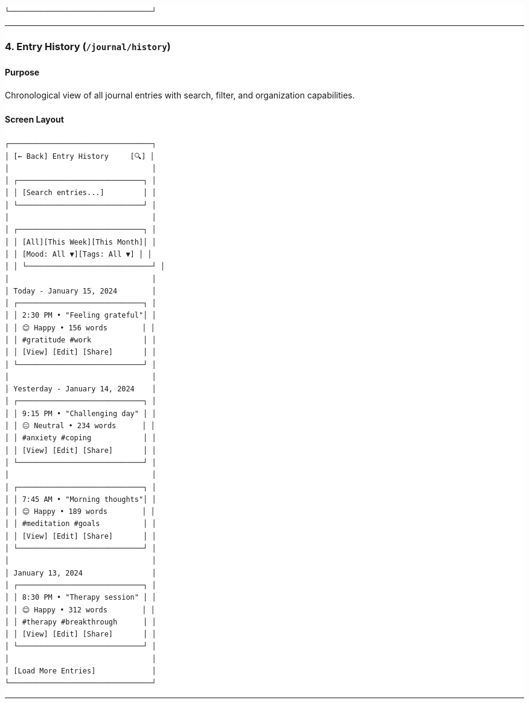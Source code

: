```
└─────────────────────────────────┘
```

---

### 4. Entry History (`/journal/history`)

#### Purpose
Chronological view of all journal entries with search, filter, and organization capabilities.

#### Screen Layout
```
┌─────────────────────────────────┐
│ [← Back] Entry History     [🔍] │
│                                 │
│ ┌─────────────────────────────┐ │
│ │ [Search entries...]         │ │
│ └─────────────────────────────┘ │
│                                 │
│ ┌─────────────────────────────┐ │
│ │ [All][This Week][This Month]│ │
│ │ [Mood: All ▼][Tags: All ▼] │ │
│ │ └─────────────────────────────┘ │
│                                 │
│ Today - January 15, 2024        │
│ ┌─────────────────────────────┐ │
│ │ 2:30 PM • "Feeling grateful"│ │
│ │ 😊 Happy • 156 words        │ │
│ │ #gratitude #work            │ │
│ │ [View] [Edit] [Share]       │ │
│ └─────────────────────────────┘ │
│                                 │
│ Yesterday - January 14, 2024    │
│ ┌─────────────────────────────┐ │
│ │ 9:15 PM • "Challenging day" │ │
│ │ 😐 Neutral • 234 words      │ │
│ │ #anxiety #coping            │ │
│ │ [View] [Edit] [Share]       │ │
│ └─────────────────────────────┘ │
│                                 │
│ ┌─────────────────────────────┐ │
│ │ 7:45 AM • "Morning thoughts"│ │
│ │ 😊 Happy • 189 words        │ │
│ │ #meditation #goals          │ │
│ │ [View] [Edit] [Share]       │ │
│ └─────────────────────────────┘ │
│                                 │
│ January 13, 2024                │
│ ┌─────────────────────────────┐ │
│ │ 8:30 PM • "Therapy session" │ │
│ │ 😊 Happy • 312 words        │ │
│ │ #therapy #breakthrough      │ │
│ │ [View] [Edit] [Share]       │ │
│ └─────────────────────────────┘ │
│                                 │
│ [Load More Entries]             │
└─────────────────────────────────┘
```

---